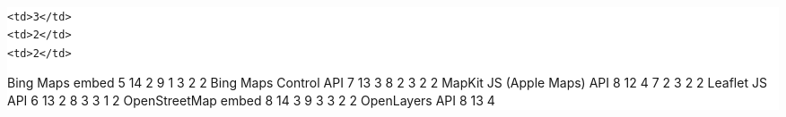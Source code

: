     <td>3</td>
    <td>2</td>
    <td>2</td>
  </tr>
  <tr>
    <th scope="row" align="left">Bing Maps embed</th>
    <td>5</td>
    <td>14</td>
    <td>2</td>
    <td>9</td>
    <td>1</td>
    <td>3</td>
    <td>2</td>
    <td>2</td>
  </tr>
  <tr>
    <th scope="row" align="left">Bing Maps Control API</th>
    <td>7</td>
    <td>13</td>
    <td>3</td>
    <td>8</td>
    <td>2</td>
    <td>3</td>
    <td>2</td>
    <td>2</td>
  </tr>
  <tr>
    <th scope="row" align="left">MapKit JS (Apple Maps) API</th>
    <td>8</td>
    <td>12</td>
    <td>4</td>
    <td>7</td>
    <td>2</td>
    <td>3</td>
    <td>2</td>
    <td>2</td>
  </tr>
  <tr>
    <th scope="row" align="left">Leaflet JS API</th>
    <td>6</td>
    <td>13</td>
    <td>2</td>
    <td>8</td>
    <td>3</td>
    <td>3</td>
    <td>1</td>
    <td>2</td>
  </tr>
  <tr>
    <th scope="row" align="left">OpenStreetMap embed</th>
    <td>8</td>
    <td>14</td>
    <td>3</td>
    <td>9</td>
    <td>3</td>
    <td>3</td>
    <td>2</td>
    <td>2</td>
  </tr>
  <tr>
    <th scope="row" align="left">OpenLayers API</th>
    <td>8</td>
    <td>13</td>
    <td>4</td>